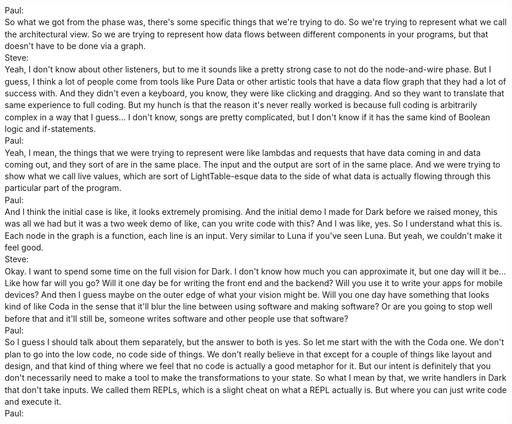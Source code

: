   <div class="block">
    <div class="name">Paul:</div>
      So what we got from the phase was, there's some specific things that we're trying to do. So we're trying to represent what we call the architectural view. So we are trying to represent how data flows between different components in your programs, but that doesn't have to be done via a graph.
  </div>

  <div class="block">
    <div class="name">Steve:</div>
      Yeah, I don't know about other listeners, but to me it sounds like a pretty strong case to not do the node-and-wire phase. But I guess, I think a lot of people come from tools like Pure Data or other artistic tools that have a data flow graph that they had a lot of success with. And they didn't even a keyboard, you know, they were like clicking and dragging. And so they want to translate that same experience to full coding. But my hunch is that the reason it's never really worked is because full coding is arbitrarily complex in a way that I guess... I don't know, songs are pretty complicated, but I don't know if it has the same kind of Boolean logic and if-statements.
  </div>

  <div class="block">
    <div class="name">Paul:</div>
      Yeah, I mean, the things that we were trying to represent were like lambdas and requests that have data coming in and data coming out, and they sort of are in the same place. The input and the output are sort of in the same place. And we were trying to show what we call live values, which are sort of LightTable-esque data to the side of what data is actually flowing through this particular part of the program.
  </div>

  <div class="block">
    <div class="name">Paul:</div>
      And I think the initial case is like, it looks extremely promising. And the initial demo I made for Dark before we raised money, this was all we had but it was a two week demo of like, can you write code with this? And I was like, yes. So I understand what this is. Each node in the graph is a function, each line is an input. Very similar to Luna if you've seen Luna. But yeah, we couldn't make it feel good.
  </div>

  <div class="block">
    <div class="name">Steve:</div>
      Okay. I want to spend some time on the full vision for Dark. I don't know how much you can approximate it, but one day will it be... Like how far will you go? Will it one day be for writing the front end and the backend? Will you use it to write your apps for mobile devices? And then I guess maybe on the outer edge of what your vision might be. Will you one day have something that looks kind of like Coda in the sense that it'll blur the line between using software and making software? Or are you going to stop well before that and it'll still be, someone writes software and other people use that software?
  </div>

  <div class="block">
    <div class="name">Paul:</div>
      So I guess I should talk about them separately, but the answer to both is yes. So let me start with the with the Coda one. We don't plan to go into the low code, no code side of things. We don't really believe in that except for a couple of things like layout and design, and that kind of thing where we feel that no code is actually a good metaphor for it. But our intent is definitely that you don't necessarily need to make a tool to make the transformations to your state. So what I mean by that, we write handlers in Dark that don't take inputs. We called them REPLs, which is a slight cheat on what a REPL actually is. But where you can just write code and execute it.
  </div>

  <div class="block">
    <div class="name">Paul:</div>
